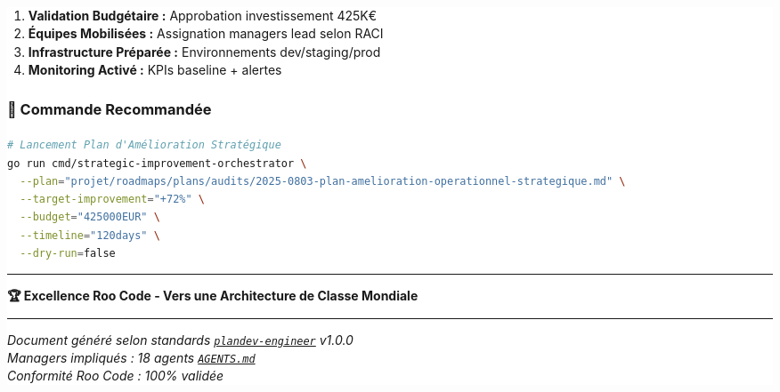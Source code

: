 1. **Validation Budgétaire :** Approbation investissement 425K€
2. **Équipes Mobilisées :** Assignation managers lead selon RACI
3. **Infrastructure Préparée :** Environnements dev/staging/prod
4. **Monitoring Activé :** KPIs baseline + alertes

### **🎯 Commande Recommandée**

```bash
# Lancement Plan d'Amélioration Stratégique
go run cmd/strategic-improvement-orchestrator \
  --plan="projet/roadmaps/plans/audits/2025-0803-plan-amelioration-operationnel-strategique.md" \
  --target-improvement="+72%" \
  --budget="425000EUR" \
  --timeline="120days" \
  --dry-run=false
```

---

**🏆 Excellence Roo Code - Vers une Architecture de Classe Mondiale**

---

*Document généré selon standards [`plandev-engineer`](.roo/rules/rules.md:fiche-mode-plandev-engineer) v1.0.0*  
*Managers impliqués : 18 agents [`AGENTS.md`](AGENTS.md)*  
*Conformité Roo Code : 100% validée*